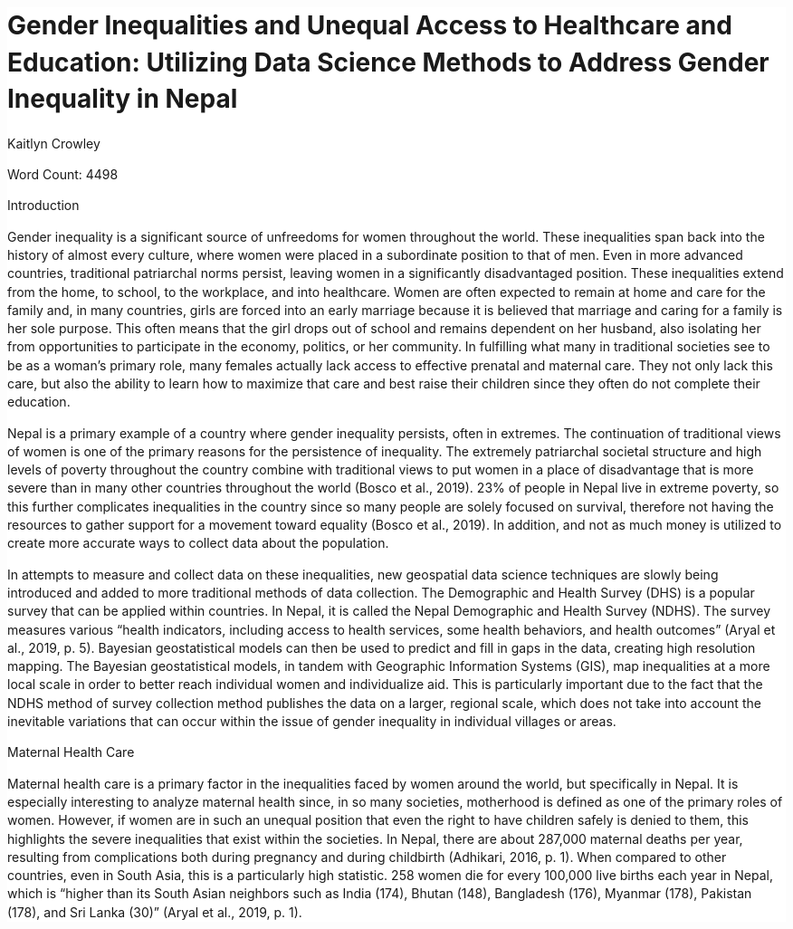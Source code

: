 # Gender Inequalities and Unequal Access to Healthcare and Education: Utilizing Data Science Methods to Address Gender Inequality in Nepal
Kaitlyn Crowley 

Word Count: 4498


Introduction

Gender inequality is a significant source of unfreedoms for women throughout the world.  These inequalities span back into the history of almost every culture, where women were placed in a subordinate position to that of men.  Even in more advanced countries, traditional patriarchal norms persist, leaving women in a significantly disadvantaged position.  These inequalities extend from the home, to school, to the workplace, and into healthcare.  Women are often expected to remain at home and care for the family and, in many countries, girls are forced into an early marriage because it is believed that marriage and caring for a family is her sole purpose.  This often means that the girl drops out of school and remains dependent on her husband, also isolating her from opportunities to participate in the economy, politics, or her community.  In fulfilling what many in traditional societies see to be as a woman’s primary role, many females actually lack access to effective prenatal and maternal care.  They not only lack this care, but also the ability to learn how to maximize that care and best raise their children since they often do not complete their education.  

Nepal is a primary example of a country where gender inequality persists, often in extremes.  The continuation of traditional views of women is one of the primary reasons for the persistence of inequality.  The extremely patriarchal societal structure and high levels of poverty throughout the country combine with traditional views to put women in a place of disadvantage that is more severe than in many other countries throughout the world (Bosco et al., 2019).  23% of people in Nepal live in extreme poverty, so this further complicates inequalities in the country since so many people are solely focused on survival, therefore not having the resources to gather support for a movement toward equality (Bosco et al., 2019).  In addition, and not as much money is utilized to create more accurate ways to collect data about the population.

In attempts to measure and collect data on these inequalities, new geospatial data science techniques are slowly being introduced and added to more traditional methods of data collection.  The Demographic and Health Survey (DHS) is a popular survey that can be applied within countries.  In Nepal, it is called the Nepal Demographic and Health Survey (NDHS).  The survey measures various “health indicators, including access to health services, some health behaviors, and health outcomes” (Aryal et al., 2019,  p. 5).  Bayesian geostatistical models can then be used to predict and fill in gaps in the data, creating high resolution mapping.  The Bayesian geostatistical models, in tandem with Geographic Information Systems (GIS), map inequalities at a more local scale in order to better reach individual women and individualize aid.  This is particularly important due to the fact that the NDHS method of survey collection method publishes the data on a larger, regional scale, which does not take into account the inevitable variations that can occur within the issue of gender inequality in individual villages or areas.


Maternal Health Care

Maternal health care is a primary factor in the inequalities faced by women around the world, but specifically in Nepal.  It is especially interesting to analyze maternal health since, in so many societies, motherhood is defined as one of the primary roles of women.  However, if women are in such an unequal position that even the right to have children safely is denied to them, this highlights the severe inequalities that exist within the societies.  In Nepal, there are about 287,000 maternal deaths per year, resulting from complications both during pregnancy and during childbirth (Adhikari, 2016, p. 1).  When compared to other countries, even in South Asia, this is a particularly high statistic.  258 women die for every 100,000 live births each year in Nepal, which is “higher than its South Asian neighbors such as India (174), Bhutan (148), Bangladesh (176), Myanmar (178), Pakistan (178), and Sri Lanka (30)”  (Aryal et al., 2019, p. 1).  
